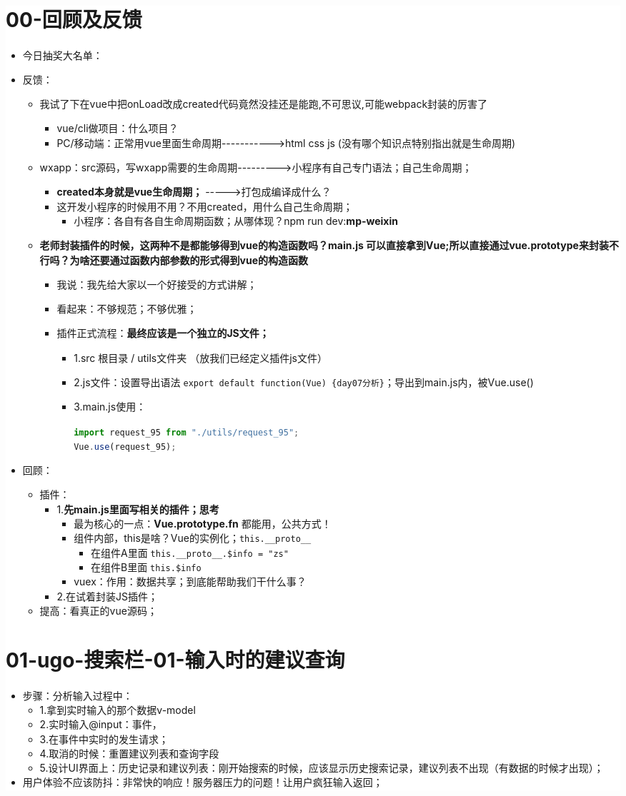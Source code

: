 # 00-回顾及反馈

* 今日抽奖大名单：

* 反馈：
  
  * 我试了下在vue中把onLoad改成created代码竟然没挂还是能跑,不可思议,可能webpack封装的厉害了
    
    * vue/cli做项目：什么项目？
    * PC/移动端：正常用vue里面生命周期----------->html css  js  (没有哪个知识点特别指出就是生命周期)
  * wxapp：src源码，写wxapp需要的生命周期--------->小程序有自己专门语法；自己生命周期；
    * **created本身就是vue生命周期；** ----->打包成编译成什么？
    * 这开发小程序的时候用不用？不用created，用什么自己生命周期；
      * 小程序：各自有各自生命周期函数；从哪体现？npm run dev:**mp-weixin**
    
  * **老师封装插件的时候，这两种不是都能够得到vue的构造函数吗？main.js 可以直接拿到Vue;所以直接通过vue.prototype来封装不行吗？为啥还要通过函数内部参数的形式得到vue的构造函数**
  
    * 我说：我先给大家以一个好接受的方式讲解；
  
    * 看起来：不够规范；不够优雅；
  
    * 插件正式流程：**最终应该是一个独立的JS文件；**
  
      * 1.src 根目录 / utils文件夹 （放我们已经定义插件js文件）
  
      * 2.js文件：设置导出语法  `export default function(Vue) {day07分析}`；导出到main.js内，被Vue.use()
  
      * 3.main.js使用：
  
        ```js
        import request_95 from "./utils/request_95";
        Vue.use(request_95);
        ```

* 回顾：
  * 插件：
    * 1.**先main.js里面写相关的插件；思考**
      * 最为核心的一点：**Vue.prototype.fn** 都能用，公共方式！
      * 组件内部，this是啥？Vue的实例化；`this.__proto__`
        * 在组件A里面 `this.__proto__.$info = "zs"`
        * 在组件B里面 `this.$info`
      * vuex：作用：数据共享；到底能帮助我们干什么事？
    * 2.在试着封装JS插件；
  * 提高：看真正的vue源码；





# 01-ugo-搜索栏-01-输入时的建议查询

- 步骤：分析输入过程中：
  - 1.拿到实时输入的那个数据v-model  
  - 2.实时输入@input：事件，
  - 3.在事件中实时的发生请求；
  - 4.取消的时候：重置建议列表和查询字段
  - 5.设计UI界面上：历史记录和建议列表：刚开始搜索的时候，应该显示历史搜索记录，建议列表不出现（有数据的时候才出现）；
- 用户体验不应该防抖：非常快的响应！服务器压力的问题！让用户疯狂输入返回；
